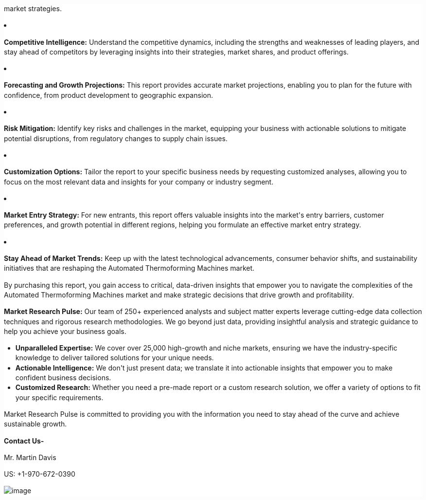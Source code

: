 market strategies.</p></li><li><p><strong>Competitive Intelligence:</strong> Understand the competitive dynamics, including the strengths and weaknesses of leading players, and stay ahead of competitors by leveraging insights into their strategies, market shares, and product offerings.</p></li><li><p><strong>Forecasting and Growth Projections:</strong> This report provides accurate market projections, enabling you to plan for the future with confidence, from product development to geographic expansion.</p></li><li><p><strong>Risk Mitigation:</strong> Identify key risks and challenges in the market, equipping your business with actionable solutions to mitigate potential disruptions, from regulatory changes to supply chain issues.</p></li><li><p><strong>Customization Options:</strong> Tailor the report to your specific business needs by requesting customized analyses, allowing you to focus on the most relevant data and insights for your company or industry segment.</p></li><li><p><strong>Market Entry Strategy:</strong> For new entrants, this report offers valuable insights into the market's entry barriers, customer preferences, and growth potential in different regions, helping you formulate an effective market entry strategy.</p></li><li><p><strong>Stay Ahead of Market Trends:</strong> Keep up with the latest technological advancements, consumer behavior shifts, and sustainability initiatives that are reshaping the Automated Thermoforming Machines market.</p></li></ol><p>By purchasing this report, you gain access to critical, data-driven insights that empower you to navigate the complexities of the Automated Thermoforming Machines market and make strategic decisions that drive growth and profitability.</p><p><strong>Market Research Pulse:</strong>&nbsp;Our team of 250+ experienced analysts and subject matter experts leverage cutting-edge data collection techniques and rigorous research methodologies. We go beyond just data, providing insightful analysis and strategic guidance to help you achieve your business goals.</p><ul><li><strong>Unparalleled Expertise:</strong>&nbsp;We cover over 25,000 high-growth and niche markets, ensuring we have the industry-specific knowledge to deliver tailored solutions for your unique needs.</li><li><strong>Actionable Intelligence:</strong>&nbsp;We don't just present data; we translate it into actionable insights that empower you to make confident business decisions.</li><li><strong>Customized Research:</strong>&nbsp;Whether you need a pre-made report or a custom research solution, we offer a variety of options to fit your specific requirements.</li></ul><p>Market Research Pulse is committed to providing you with the information you need to stay ahead of the curve and achieve sustainable growth.</p><p><strong>Contact Us-</strong></p><p>Mr. Martin Davis</p><p>US: +1-970-672-0390</p>
![image](https://github.com/user-attachments/assets/56429f4d-f1ec-407f-ae4f-22d1d7242c20)
